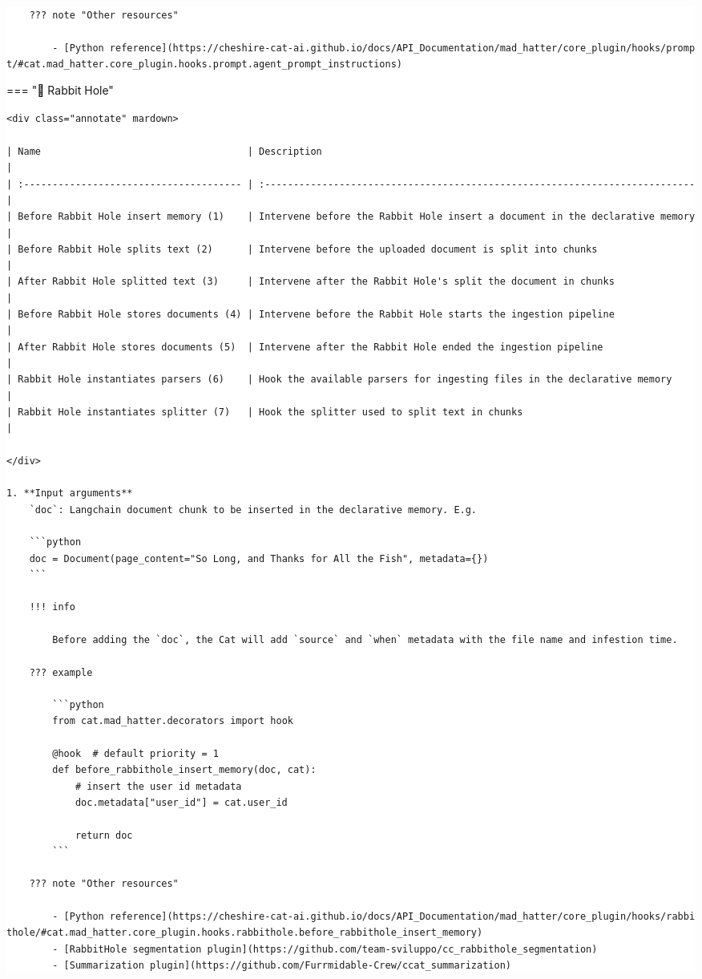         ??? note "Other resources"

            - [Python reference](https://cheshire-cat-ai.github.io/docs/API_Documentation/mad_hatter/core_plugin/hooks/prompt/#cat.mad_hatter.core_plugin.hooks.prompt.agent_prompt_instructions)

=== "&#128048; Rabbit Hole"

    <div class="annotate" mardown>

    | Name                                    | Description                                                                  |
    | :-------------------------------------- | :--------------------------------------------------------------------------- |
    | Before Rabbit Hole insert memory (1)    | Intervene before the Rabbit Hole insert a document in the declarative memory |
    | Before Rabbit Hole splits text (2)      | Intervene before the uploaded document is split into chunks                  |
    | After Rabbit Hole splitted text (3)     | Intervene after the Rabbit Hole's split the document in chunks               |
    | Before Rabbit Hole stores documents (4) | Intervene before the Rabbit Hole starts the ingestion pipeline               |
    | After Rabbit Hole stores documents (5)  | Intervene after the Rabbit Hole ended the ingestion pipeline                 |
    | Rabbit Hole instantiates parsers (6)    | Hook the available parsers for ingesting files in the declarative memory     |
    | Rabbit Hole instantiates splitter (7)   | Hook the splitter used to split text in chunks                               |

    </div>

    1. **Input arguments**  
        `doc`: Langchain document chunk to be inserted in the declarative memory. E.g.

        ```python
        doc = Document(page_content="So Long, and Thanks for All the Fish", metadata={})
        ```

        !!! info

            Before adding the `doc`, the Cat will add `source` and `when` metadata with the file name and infestion time.

        ??? example

            ```python
            from cat.mad_hatter.decorators import hook
            
            @hook  # default priority = 1
            def before_rabbithole_insert_memory(doc, cat):
                # insert the user id metadata
                doc.metadata["user_id"] = cat.user_id
                
                return doc
            ```

        ??? note "Other resources"
            
            - [Python reference](https://cheshire-cat-ai.github.io/docs/API_Documentation/mad_hatter/core_plugin/hooks/rabbithole/#cat.mad_hatter.core_plugin.hooks.rabbithole.before_rabbithole_insert_memory)
            - [RabbitHole segmentation plugin](https://github.com/team-sviluppo/cc_rabbithole_segmentation)
            - [Summarization plugin](https://github.com/Furrmidable-Crew/ccat_summarization)
